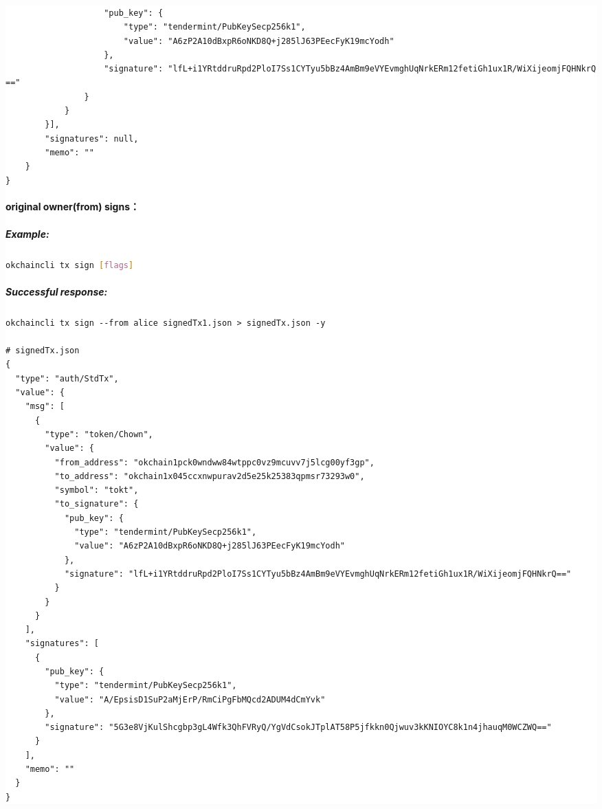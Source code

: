 ```
					"pub_key": {
						"type": "tendermint/PubKeySecp256k1",
						"value": "A6zP2A10dBxpR6oNKD8Q+j285lJ63PEecFyK19mcYodh"
					},
					"signature": "lfL+i1YRtddruRpd2PloI7Ss1CYTyu5bBz4AmBm9eVYEvmghUqNrkERm12fetiGh1ux1R/WiXijeomjFQHNkrQ=="
				}
			}
		}],
		"signatures": null,
		"memo": ""
	}
}
```

#### original owner(from) signs：
##### Example:
```bash
okchaincli tx sign [flags]
```
##### Successful response:
```
okchaincli tx sign --from alice signedTx1.json > signedTx.json -y

# signedTx.json
{
  "type": "auth/StdTx",
  "value": {
    "msg": [
      {
        "type": "token/Chown",
        "value": {
          "from_address": "okchain1pck0wndww84wtppc0vz9mcuvv7j5lcg00yf3gp",
          "to_address": "okchain1x045ccxnwpurav2d5e25k25383qpmsr73293w0",
          "symbol": "tokt",
          "to_signature": {
            "pub_key": {
              "type": "tendermint/PubKeySecp256k1",
              "value": "A6zP2A10dBxpR6oNKD8Q+j285lJ63PEecFyK19mcYodh"
            },
            "signature": "lfL+i1YRtddruRpd2PloI7Ss1CYTyu5bBz4AmBm9eVYEvmghUqNrkERm12fetiGh1ux1R/WiXijeomjFQHNkrQ=="
          }
        }
      }
    ],
    "signatures": [
      {
        "pub_key": {
          "type": "tendermint/PubKeySecp256k1",
          "value": "A/EpsisD1SuP2aMjErP/RmCiPgFbMQcd2ADUM4dCmYvk"
        },
        "signature": "5G3e8VjKulShcgbp3gL4Wfk3QhFVRyQ/YgVdCsokJTplAT58P5jfkkn0Qjwuv3kKNIOYC8k1n4jhauqM0WCZWQ=="
      }
    ],
    "memo": ""
  }
}
```
